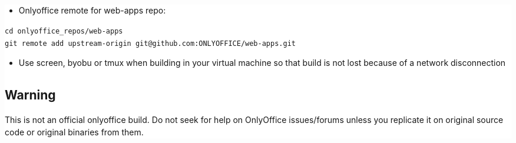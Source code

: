 - Onlyoffice remote for web-apps repo:
```
cd onlyoffice_repos/web-apps
git remote add upstream-origin git@github.com:ONLYOFFICE/web-apps.git
```

- Use screen, byobu or tmux when building in your virtual machine so that build is not lost because of a network disconnection

## Warning

This is not an official onlyoffice build. Do not seek for help on OnlyOffice issues/forums unless you replicate it on original source code or original binaries from them.
